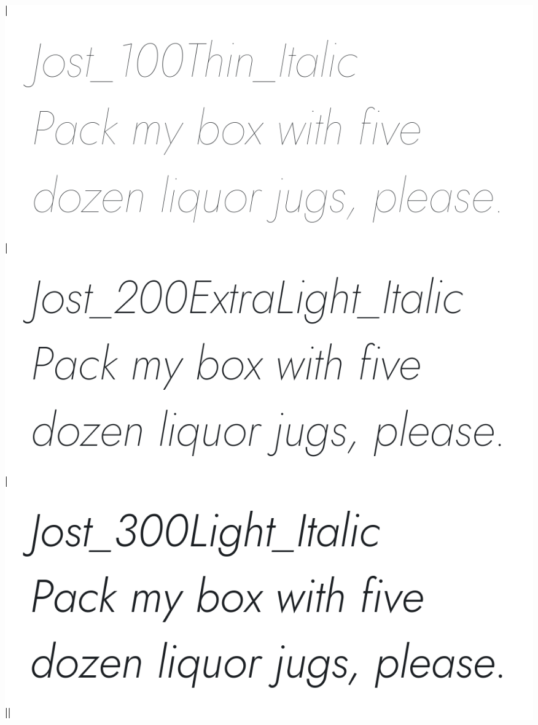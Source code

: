 |![Jost_100Thin_Italic](.//100Thin_Italic/Jost_100Thin_Italic.ttf.png)|![Jost_200ExtraLight_Italic](.//200ExtraLight_Italic/Jost_200ExtraLight_Italic.ttf.png)|![Jost_300Light_Italic](.//300Light_Italic/Jost_300Light_Italic.ttf.png)||